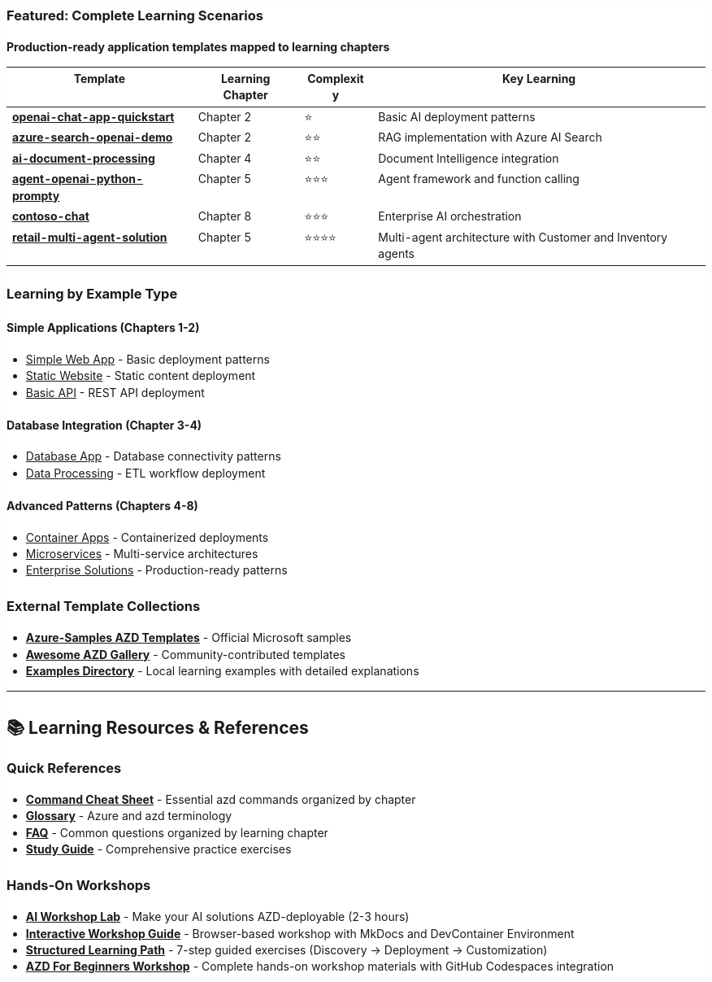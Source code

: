 ### Featured: Complete Learning Scenarios  
**Production-ready application templates mapped to learning chapters**  

| Template | Learning Chapter | Complexity | Key Learning |  
|----------|------------------|------------|--------------|  
| [**openai-chat-app-quickstart**](https://github.com/Azure-Samples/openai-chat-app-quickstart) | Chapter 2 | ⭐ | Basic AI deployment patterns |  
| [**azure-search-openai-demo**](https://github.com/Azure-Samples/azure-search-openai-demo) | Chapter 2 | ⭐⭐ | RAG implementation with Azure AI Search |  
| [**ai-document-processing**](https://github.com/Azure-Samples/ai-document-processing) | Chapter 4 | ⭐⭐ | Document Intelligence integration |  
| [**agent-openai-python-prompty**](https://github.com/Azure-Samples/agent-openai-python-prompty) | Chapter 5 | ⭐⭐⭐ | Agent framework and function calling |  
| [**contoso-chat**](https://github.com/Azure-Samples/contoso-chat) | Chapter 8 | ⭐⭐⭐ | Enterprise AI orchestration |  
| [**retail-multi-agent-solution**](examples/retail-scenario.md) | Chapter 5 | ⭐⭐⭐⭐ | Multi-agent architecture with Customer and Inventory agents |  

### Learning by Example Type  

#### Simple Applications (Chapters 1-2)  
- [Simple Web App](../../examples/simple-web-app) - Basic deployment patterns  
- [Static Website](../../examples/static-site) - Static content deployment  
- [Basic API](../../examples/basic-api) - REST API deployment  

#### Database Integration (Chapter 3-4)  
- [Database App](../../examples/database-app) - Database connectivity patterns  
- [Data Processing](../../examples/data-processing) - ETL workflow deployment  

#### Advanced Patterns (Chapters 4-8)  
- [Container Apps](../../examples/container-app) - Containerized deployments  
- [Microservices](../../examples/microservices) - Multi-service architectures  
- [Enterprise Solutions](../../examples/enterprise) - Production-ready patterns  

### External Template Collections  
- [**Azure-Samples AZD Templates**](https://github.com/Azure-Samples/azd-templates) - Official Microsoft samples  
- [**Awesome AZD Gallery**](https://azure.github.io/awesome-azd/) - Community-contributed templates  
- [**Examples Directory**](examples/README.md) - Local learning examples with detailed explanations  

---

## 📚 Learning Resources & References  

### Quick References  
- [**Command Cheat Sheet**](resources/cheat-sheet.md) - Essential azd commands organized by chapter  
- [**Glossary**](resources/glossary.md) - Azure and azd terminology  
- [**FAQ**](resources/faq.md) - Common questions organized by learning chapter  
- [**Study Guide**](resources/study-guide.md) - Comprehensive practice exercises  

### Hands-On Workshops  
- [**AI Workshop Lab**](docs/ai-foundry/ai-workshop-lab.md) - Make your AI solutions AZD-deployable (2-3 hours)  
- [**Interactive Workshop Guide**](workshop/README.md) - Browser-based workshop with MkDocs and DevContainer Environment  
- [**Structured Learning Path**](../../workshop/docs/instructions) - 7-step guided exercises (Discovery → Deployment → Customization)  
- [**AZD For Beginners Workshop**](workshop/README.md) - Complete hands-on workshop materials with GitHub Codespaces integration  
